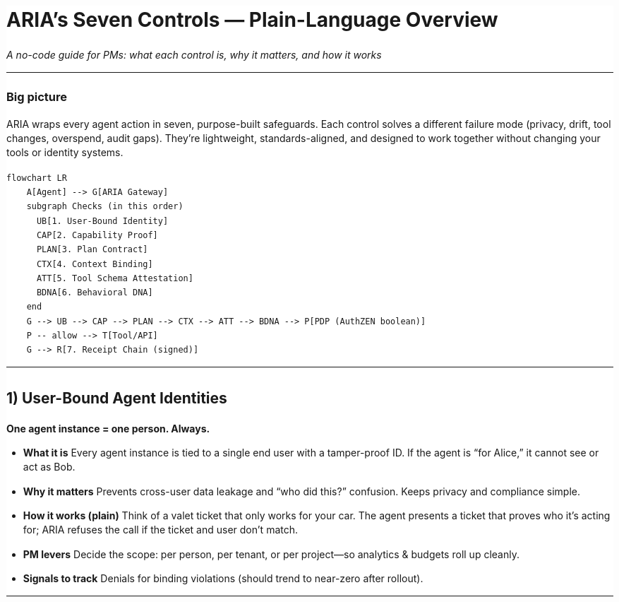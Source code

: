 # ARIA’s Seven Controls — Plain-Language Overview

*A no-code guide for PMs: what each control is, why it matters, and how it works*

---

### Big picture

ARIA wraps every agent action in seven, purpose-built safeguards. Each control solves a different failure mode (privacy, drift, tool changes, overspend, audit gaps). They’re lightweight, standards-aligned, and designed to work together without changing your tools or identity systems.

```mermaid
flowchart LR
    A[Agent] --> G[ARIA Gateway]
    subgraph Checks (in this order)
      UB[1. User-Bound Identity]
      CAP[2. Capability Proof]
      PLAN[3. Plan Contract]
      CTX[4. Context Binding]
      ATT[5. Tool Schema Attestation]
      BDNA[6. Behavioral DNA]
    end
    G --> UB --> CAP --> PLAN --> CTX --> ATT --> BDNA --> P[PDP (AuthZEN boolean)]
    P -- allow --> T[Tool/API]
    G --> R[7. Receipt Chain (signed)]
```

---

## 1) User-Bound Agent Identities

**One agent instance = one person. Always.**

* **What it is**
  Every agent instance is tied to a single end user with a tamper-proof ID. If the agent is “for Alice,” it cannot see or act as Bob.

* **Why it matters**
  Prevents cross-user data leakage and “who did this?” confusion. Keeps privacy and compliance simple.

* **How it works (plain)**
  Think of a valet ticket that only works for your car. The agent presents a ticket that proves who it’s acting for; ARIA refuses the call if the ticket and user don’t match.

* **PM levers**
  Decide the scope: per person, per tenant, or per project—so analytics & budgets roll up cleanly.

* **Signals to track**
  Denials for binding violations (should trend to near-zero after rollout).

---
